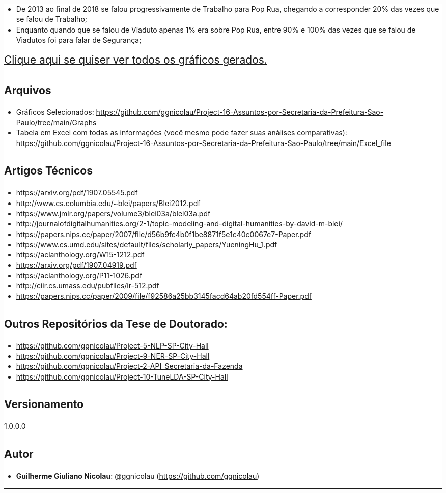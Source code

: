* De 2013 ao final de 2018 se falou progressivamente de Trabalho para Pop Rua, chegando a corresponder 20% das vezes que se falou de Trabalho;
* Enquanto quando que se falou de Viaduto apenas 1% era sobre Pop Rua, entre 90% e 100% das vezes que se falou de Viadutos foi para falar de Segurança;

[<span style="font-size:1.5em;">Clique aqui se quiser ver todos os gráficos gerados. </span>](https://github.com/ggnicolau/Project-16---Assuntos-por-Secretaria-da-Prefeitura-S-o-Paulo/tree/main/Graphs)


## Arquivos

* Gráficos Selecionados: https://github.com/ggnicolau/Project-16-Assuntos-por-Secretaria-da-Prefeitura-Sao-Paulo/tree/main/Graphs
* Tabela em Excel com todas as informações (você mesmo pode fazer suas análises comparativas): https://github.com/ggnicolau/Project-16-Assuntos-por-Secretaria-da-Prefeitura-Sao-Paulo/tree/main/Excel_file

## Artigos Técnicos
* https://arxiv.org/pdf/1907.05545.pdf
* http://www.cs.columbia.edu/~blei/papers/Blei2012.pdf
* https://www.jmlr.org/papers/volume3/blei03a/blei03a.pdf
* http://journalofdigitalhumanities.org/2-1/topic-modeling-and-digital-humanities-by-david-m-blei/
* https://papers.nips.cc/paper/2007/file/d56b9fc4b0f1be8871f5e1c40c0067e7-Paper.pdf
* https://www.cs.umd.edu/sites/default/files/scholarly_papers/YueningHu_1.pdf
* https://aclanthology.org/W15-1212.pdf
* https://arxiv.org/pdf/1907.04919.pdf
* https://aclanthology.org/P11-1026.pdf
* http://ciir.cs.umass.edu/pubfiles/ir-512.pdf
* https://papers.nips.cc/paper/2009/file/f92586a25bb3145facd64ab20fd554ff-Paper.pdf

## Outros Repositórios da Tese de Doutorado:
* https://github.com/ggnicolau/Project-5-NLP-SP-City-Hall
* https://github.com/ggnicolau/Project-9-NER-SP-City-Hall
* https://github.com/ggnicolau/Project-2-API_Secretaria-da-Fazenda
* https://github.com/ggnicolau/Project-10-TuneLDA-SP-City-Hall

## Versionamento

1.0.0.0

## Autor

* **Guilherme Giuliano Nicolau**: @ggnicolau (https://github.com/ggnicolau)

</div>



---

<div align="center">
